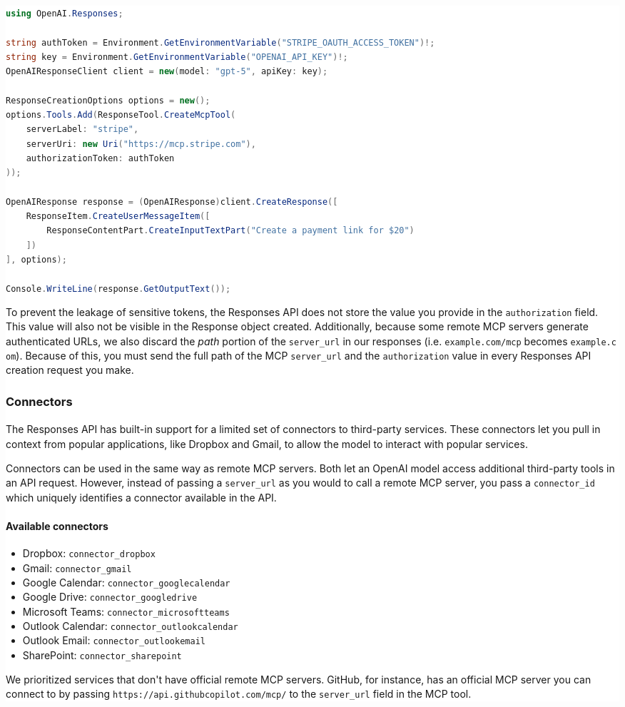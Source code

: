 ```csharp
using OpenAI.Responses;

string authToken = Environment.GetEnvironmentVariable("STRIPE_OAUTH_ACCESS_TOKEN")!;
string key = Environment.GetEnvironmentVariable("OPENAI_API_KEY")!;
OpenAIResponseClient client = new(model: "gpt-5", apiKey: key);

ResponseCreationOptions options = new();
options.Tools.Add(ResponseTool.CreateMcpTool(
    serverLabel: "stripe",
    serverUri: new Uri("https://mcp.stripe.com"),
    authorizationToken: authToken
));

OpenAIResponse response = (OpenAIResponse)client.CreateResponse([
    ResponseItem.CreateUserMessageItem([
        ResponseContentPart.CreateInputTextPart("Create a payment link for $20")
    ])
], options);

Console.WriteLine(response.GetOutputText());
```

To prevent the leakage of sensitive tokens, the Responses API does not store the value you provide in the `authorization` field. This value will also not be visible in the Response object created. Additionally, because some remote MCP servers generate authenticated URLs, we also discard the _path_ portion of the `server_url` in our responses (i.e. `example.com/mcp` becomes `example.com`). Because of this, you must send the full path of the MCP `server_url` and the `authorization` value in every Responses API creation request you make.

### Connectors

The Responses API has built-in support for a limited set of connectors to third-party services. These connectors let you pull in context from popular applications, like Dropbox and Gmail, to allow the model to interact with popular services.

Connectors can be used in the same way as remote MCP servers. Both let an OpenAI model access additional third-party tools in an API request. However, instead of passing a `server_url` as you would to call a remote MCP server, you pass a `connector_id` which uniquely identifies a connector available in the API.

#### Available connectors

*   Dropbox: `connector_dropbox`
*   Gmail: `connector_gmail`
*   Google Calendar: `connector_googlecalendar`
*   Google Drive: `connector_googledrive`
*   Microsoft Teams: `connector_microsoftteams`
*   Outlook Calendar: `connector_outlookcalendar`
*   Outlook Email: `connector_outlookemail`
*   SharePoint: `connector_sharepoint`

We prioritized services that don't have official remote MCP servers. GitHub, for instance, has an official MCP server you can connect to by passing `https://api.githubcopilot.com/mcp/` to the `server_url` field in the MCP tool.
